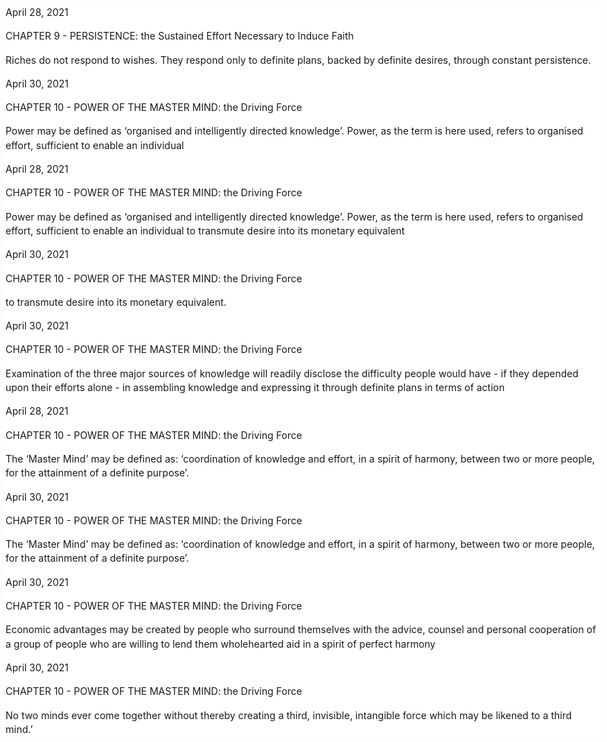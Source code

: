 April 28, 2021

CHAPTER 9 - PERSISTENCE: the Sustained Effort Necessary to Induce Faith

Riches do not respond to wishes. They respond only to definite plans, backed by definite desires, through constant persistence.

April 30, 2021

CHAPTER 10 - POWER OF THE MASTER MIND: the Driving Force

Power may be defined as ‘organised and intelligently directed knowledge’. Power, as the term is here used, refers to organised effort, sufficient to enable an individual

April 28, 2021

CHAPTER 10 - POWER OF THE MASTER MIND: the Driving Force

Power may be defined as ‘organised and intelligently directed knowledge’. Power, as the term is here used, refers to organised effort, sufficient to enable an individual to transmute desire into its monetary equivalent

April 30, 2021

CHAPTER 10 - POWER OF THE MASTER MIND: the Driving Force

to transmute desire into its monetary equivalent.

April 30, 2021

CHAPTER 10 - POWER OF THE MASTER MIND: the Driving Force

Examination of the three major sources of knowledge will readily disclose the difficulty people would have - if they depended upon their efforts alone - in assembling knowledge and expressing it through definite plans in terms of action

April 28, 2021

CHAPTER 10 - POWER OF THE MASTER MIND: the Driving Force

The ‘Master Mind’ may be defined as: ‘coordination of knowledge and effort, in a spirit of harmony, between two or more people, for the attainment of a definite purpose’.

April 30, 2021

CHAPTER 10 - POWER OF THE MASTER MIND: the Driving Force

The ‘Master Mind’ may be defined as: ‘coordination of knowledge and effort, in a spirit of harmony, between two or more people, for the attainment of a definite purpose’.

April 30, 2021

CHAPTER 10 - POWER OF THE MASTER MIND: the Driving Force

Economic advantages may be created by people who surround themselves with the advice, counsel and personal cooperation of a group of people who are willing to lend them wholehearted aid in a spirit of perfect harmony

April 30, 2021

CHAPTER 10 - POWER OF THE MASTER MIND: the Driving Force

No two minds ever come together without thereby creating a third, invisible, intangible force which may be likened to a third mind.’
